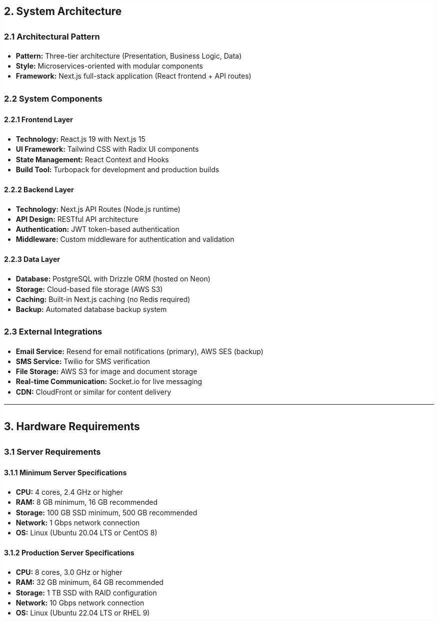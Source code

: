 
## 2. System Architecture

### 2.1 Architectural Pattern
- **Pattern:** Three-tier architecture (Presentation, Business Logic, Data)
- **Style:** Microservices-oriented with modular components
- **Framework:** Next.js full-stack application (React frontend + API routes)

### 2.2 System Components

#### 2.2.1 Frontend Layer
- **Technology:** React.js 19 with Next.js 15
- **UI Framework:** Tailwind CSS with Radix UI components
- **State Management:** React Context and Hooks
- **Build Tool:** Turbopack for development and production builds

#### 2.2.2 Backend Layer
- **Technology:** Next.js API Routes (Node.js runtime)
- **API Design:** RESTful API architecture
- **Authentication:** JWT token-based authentication
- **Middleware:** Custom middleware for authentication and validation

#### 2.2.3 Data Layer
- **Database:** PostgreSQL with Drizzle ORM (hosted on Neon)
- **Storage:** Cloud-based file storage (AWS S3)
- **Caching:** Built-in Next.js caching (no Redis required)
- **Backup:** Automated database backup system

### 2.3 External Integrations
- **Email Service:** Resend for email notifications (primary), AWS SES (backup)
- **SMS Service:** Twilio for SMS verification
- **File Storage:** AWS S3 for image and document storage
- **Real-time Communication:** Socket.io for live messaging
- **CDN:** CloudFront or similar for content delivery

---

## 3. Hardware Requirements

### 3.1 Server Requirements

#### 3.1.1 Minimum Server Specifications
- **CPU:** 4 cores, 2.4 GHz or higher
- **RAM:** 8 GB minimum, 16 GB recommended
- **Storage:** 100 GB SSD minimum, 500 GB recommended
- **Network:** 1 Gbps network connection
- **OS:** Linux (Ubuntu 20.04 LTS or CentOS 8)

#### 3.1.2 Production Server Specifications
- **CPU:** 8 cores, 3.0 GHz or higher
- **RAM:** 32 GB minimum, 64 GB recommended
- **Storage:** 1 TB SSD with RAID configuration
- **Network:** 10 Gbps network connection
- **OS:** Linux (Ubuntu 22.04 LTS or RHEL 9)
